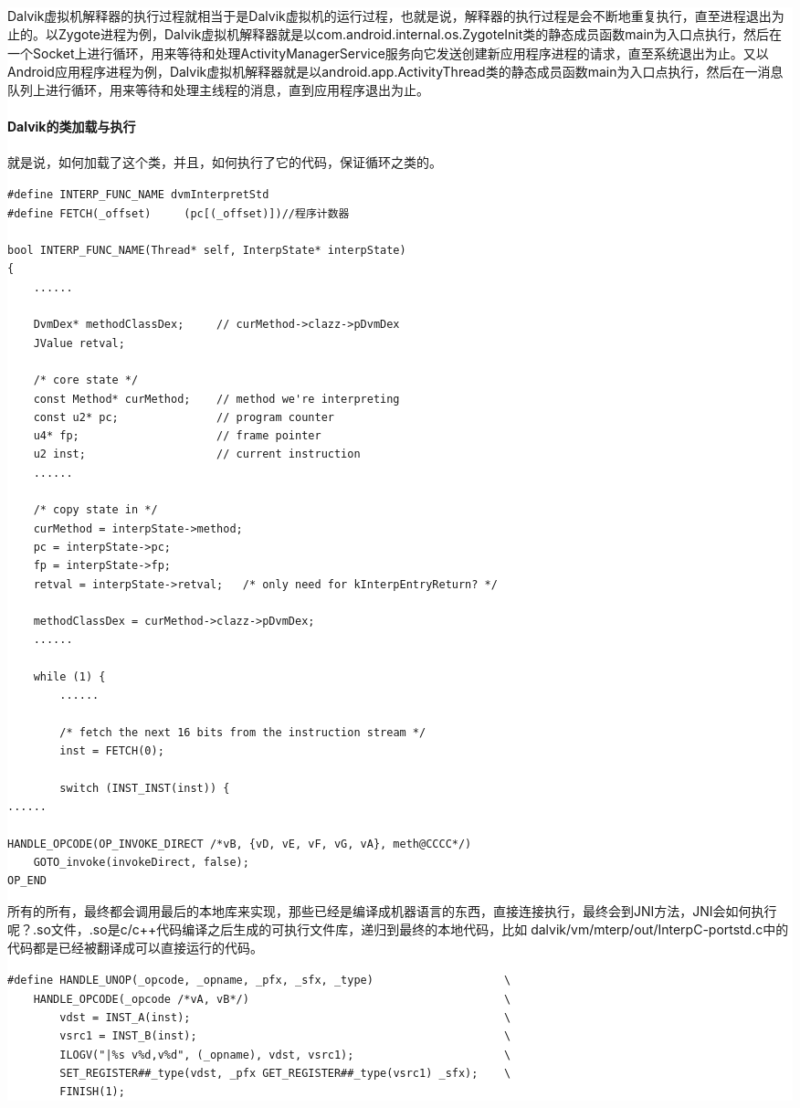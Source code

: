 Dalvik虚拟机解释器的执行过程就相当于是Dalvik虚拟机的运行过程，也就是说，解释器的执行过程是会不断地重复执行，直至进程退出为止的。以Zygote进程为例，Dalvik虚拟机解释器就是以com.android.internal.os.ZygoteInit类的静态成员函数main为入口点执行，然后在一个Socket上进行循环，用来等待和处理ActivityManagerService服务向它发送创建新应用程序进程的请求，直至系统退出为止。又以Android应用程序进程为例，Dalvik虚拟机解释器就是以android.app.ActivityThread类的静态成员函数main为入口点执行，然后在一消息队列上进行循环，用来等待和处理主线程的消息，直到应用程序退出为止。


#### Dalvik的类加载与执行

就是说，如何加载了这个类，并且，如何执行了它的代码，保证循环之类的。


	
	#define INTERP_FUNC_NAME dvmInterpretStd  	  
	#define FETCH(_offset)     (pc[(_offset)])//程序计数器
	
	bool INTERP_FUNC_NAME(Thread* self, InterpState* interpState)  
	{  
	    ......  
	  
	    DvmDex* methodClassDex;     // curMethod->clazz->pDvmDex  
	    JValue retval;  
	  
	    /* core state */  
	    const Method* curMethod;    // method we're interpreting  
	    const u2* pc;               // program counter  
	    u4* fp;                     // frame pointer  
	    u2 inst;                    // current instruction  
	    ......  
	  
	    /* copy state in */  
	    curMethod = interpState->method;  
	    pc = interpState->pc;  
	    fp = interpState->fp;  
	    retval = interpState->retval;   /* only need for kInterpEntryReturn? */  
	  
	    methodClassDex = curMethod->clazz->pDvmDex;  
	    ......  
	  
	    while (1) {  
	        ......  
	  
	        /* fetch the next 16 bits from the instruction stream */  
	        inst = FETCH(0);  
	  
	        switch (INST_INST(inst)) {  
	......  
	  
	HANDLE_OPCODE(OP_INVOKE_DIRECT /*vB, {vD, vE, vF, vG, vA}, meth@CCCC*/)  
	    GOTO_invoke(invokeDirect, false);  
	OP_END  
  
 所有的所有，最终都会调用最后的本地库来实现，那些已经是编译成机器语言的东西，直接连接执行，最终会到JNI方法，JNI会如何执行呢？.so文件，.so是c/c++代码编译之后生成的可执行文件库，递归到最终的本地代码，比如 dalvik/vm/mterp/out/InterpC-portstd.c中的代码都是已经被翻译成可以直接运行的代码。
 
	#define HANDLE_UNOP(_opcode, _opname, _pfx, _sfx, _type)                    \
	    HANDLE_OPCODE(_opcode /*vA, vB*/)                                       \
	        vdst = INST_A(inst);                                                \
	        vsrc1 = INST_B(inst);                                               \
	        ILOGV("|%s v%d,v%d", (_opname), vdst, vsrc1);                       \
	        SET_REGISTER##_type(vdst, _pfx GET_REGISTER##_type(vsrc1) _sfx);    \
	        FINISH(1);
